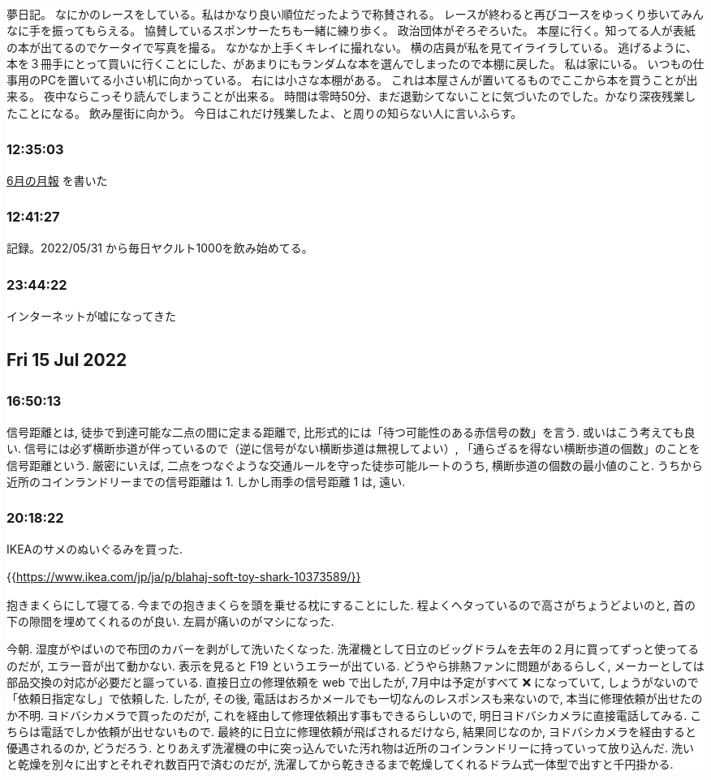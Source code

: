 夢日記。
なにかのレースをしている。私はかなり良い順位だったようで称賛される。
レースが終わると再びコースをゆっくり歩いてみんなに手を振ってもらえる。
協賛しているスポンサーたちも一緒に練り歩く。
政治団体がぞろぞろいた。
本屋に行く。知ってる人が表紙の本が出てるのでケータイで写真を撮る。
なかなか上手くキレイに撮れない。
横の店員が私を見てイライラしている。
逃げるように、本を３冊手にとって買いに行くことにした、があまりにもランダムな本を選んでしまったので本棚に戻した。
私は家にいる。
いつもの仕事用のPCを置いてる小さい机に向かっている。
右には小さな本棚がある。
これは本屋さんが置いてるものでここから本を買うことが出来る。
夜中ならこっそり読んでしまうことが出来る。
時間は零時50分、まだ退勤シてないことに気づいたのでした。かなり深夜残業したことになる。
飲み屋街に向かう。
今日はこれだけ残業したよ、と周りの知らない人に言いふらす。

### 12:35:03

[6月の月報](https://cympfh.cc/taglibro/2022/06/30) を書いた

### 12:41:27

記録。2022/05/31 から毎日ヤクルト1000を飲み始めてる。

### 23:44:22

インターネットが嘘になってきた

## Fri 15 Jul 2022
### 16:50:13

信号距離とは, 徒歩で到達可能な二点の間に定まる距離で, 比形式的には「待つ可能性のある赤信号の数」を言う.
或いはこう考えても良い. 信号には必ず横断歩道が伴っているので（逆に信号がない横断歩道は無視してよい）,
「通らざるを得ない横断歩道の個数」のことを信号距離という.
厳密にいえば, 二点をつなぐような交通ルールを守った徒歩可能ルートのうち, 横断歩道の個数の最小値のこと.
うちから近所のコインランドリーまでの信号距離は 1.
しかし雨季の信号距離 1 は, 遠い.

### 20:18:22

IKEAのサメのぬいぐるみを買った.

{{https://www.ikea.com/jp/ja/p/blahaj-soft-toy-shark-10373589/}}

抱きまくらにして寝てる.
今までの抱きまくらを頭を乗せる枕にすることにした.
程よくヘタっているので高さがちょうどよいのと, 首の下の隙間を埋めてくれるのが良い.
左肩が痛いのがマシになった.

今朝.
湿度がやばいので布団のカバーを剥がして洗いたくなった.
洗濯機として日立のビッグドラムを去年の２月に買ってずっと使ってるのだが,
エラー音が出て動かない.
表示を見ると F19 というエラーが出ている.
どうやら排熱ファンに問題があるらしく, メーカーとしては部品交換の対応が必要だと謳っている.
直接日立の修理依頼を web で出したが, 7月中は予定がすべて :x: になっていて, しょうがないので「依頼日指定なし」で依頼した.
したが, その後, 電話はおろかメールでも一切なんのレスポンスも来ないので, 本当に修理依頼が出せたのか不明.
ヨドバシカメラで買ったのだが, これを経由して修理依頼出す事もできるらしいので, 明日ヨドバシカメラに直接電話してみる.
こちらは電話でしか依頼が出せないもので.
最終的に日立に修理依頼が飛ばされるだけなら, 結果同じなのか, ヨドバシカメラを経由すると優遇されるのか, どうだろう.
とりあえず洗濯機の中に突っ込んでいた汚れ物は近所のコインランドリーに持っていって放り込んだ.
洗いと乾燥を別々に出すとそれぞれ数百円で済むのだが,
洗濯してから乾ききるまで乾燥してくれるドラム式一体型で出すと千円掛かる.
